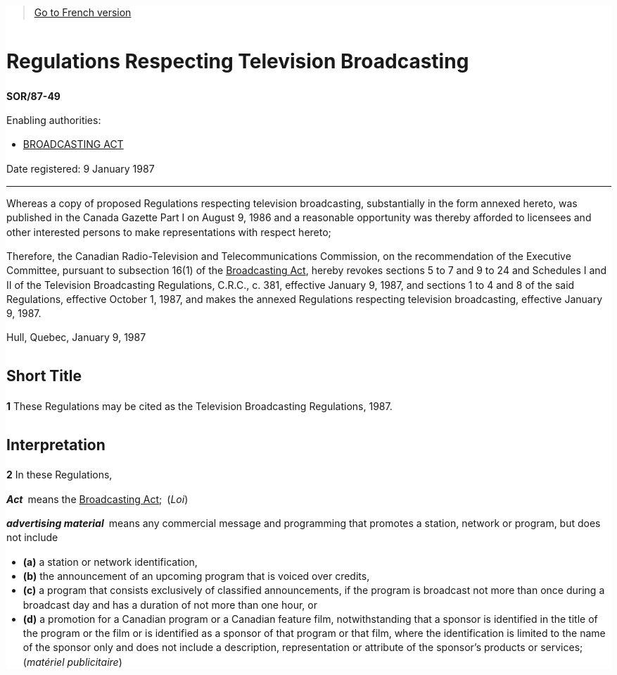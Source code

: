> [Go to French version](/fr/Règlements/Décrets,%20ordonnances%20et%20règlements%20statutaires/87/49.md)

# Regulations Respecting Television Broadcasting

**SOR/87-49**

Enabling authorities: 
- [BROADCASTING ACT](/en/Acts/Statutes%20of%20Canada/1991/c.%2011.md)

Date registered: 9 January 1987

----------

Whereas a copy of proposed Regulations respecting television broadcasting, substantially in the form annexed hereto, was published in the Canada Gazette Part I on August 9, 1986 and a reasonable opportunity was thereby afforded to licensees and other interested persons to make representations with respect hereto;

Therefore, the Canadian Radio-Television and Telecommunications Commission, on the recommendation of the Executive Committee, pursuant to subsection 16(1) of the [Broadcasting Act](/en/Acts/Statutes%20of%20Canada/1991/c.%2011.md), hereby revokes sections 5 to 7 and 9 to 24 and Schedules I and II of the Television Broadcasting Regulations, C.R.C., c. 381, effective January 9, 1987, and sections 1 to 4 and 8 of the said Regulations, effective October 1, 1987, and makes the annexed Regulations respecting television broadcasting, effective January 9, 1987.

Hull, Quebec, January 9, 1987




## Short Title


**1** These Regulations may be cited as the Television Broadcasting Regulations, 1987.




## Interpretation


**2** In these Regulations,

***Act*** means the [Broadcasting Act](/en/Acts/Statutes%20of%20Canada/1991/c.%2011.md); (*Loi*)

***advertising material*** means any commercial message and programming that promotes a station, network or program, but does not include
- **(a)** a station or network identification,
- **(b)** the announcement of an upcoming program that is voiced over credits,
- **(c)** a program that consists exclusively of classified announcements, if the program is broadcast not more than once during a broadcast day and has a duration of not more than one hour, or
- **(d)** a promotion for a Canadian program or a Canadian feature film, notwithstanding that a sponsor is identified in the title of the program or the film or is identified as a sponsor of that program or that film, where the identification is limited to the name of the sponsor only and does not include a description, representation or attribute of the sponsor’s products or services; (*matériel publicitaire*)
